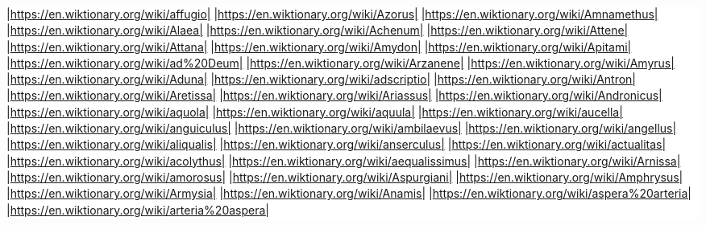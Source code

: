 |https://en.wiktionary.org/wiki/affugio|
|https://en.wiktionary.org/wiki/Azorus|
|https://en.wiktionary.org/wiki/Amnamethus|
|https://en.wiktionary.org/wiki/Alaea|
|https://en.wiktionary.org/wiki/Achenum|
|https://en.wiktionary.org/wiki/Attene|
|https://en.wiktionary.org/wiki/Attana|
|https://en.wiktionary.org/wiki/Amydon|
|https://en.wiktionary.org/wiki/Apitami|
|https://en.wiktionary.org/wiki/ad%20Deum|
|https://en.wiktionary.org/wiki/Arzanene|
|https://en.wiktionary.org/wiki/Amyrus|
|https://en.wiktionary.org/wiki/Aduna|
|https://en.wiktionary.org/wiki/adscriptio|
|https://en.wiktionary.org/wiki/Antron|
|https://en.wiktionary.org/wiki/Aretissa|
|https://en.wiktionary.org/wiki/Ariassus|
|https://en.wiktionary.org/wiki/Andronicus|
|https://en.wiktionary.org/wiki/aquola|
|https://en.wiktionary.org/wiki/aquula|
|https://en.wiktionary.org/wiki/aucella|
|https://en.wiktionary.org/wiki/anguiculus|
|https://en.wiktionary.org/wiki/ambilaevus|
|https://en.wiktionary.org/wiki/angellus|
|https://en.wiktionary.org/wiki/aliqualis|
|https://en.wiktionary.org/wiki/anserculus|
|https://en.wiktionary.org/wiki/actualitas|
|https://en.wiktionary.org/wiki/acolythus|
|https://en.wiktionary.org/wiki/aequalissimus|
|https://en.wiktionary.org/wiki/Arnissa|
|https://en.wiktionary.org/wiki/amorosus|
|https://en.wiktionary.org/wiki/Aspurgiani|
|https://en.wiktionary.org/wiki/Amphrysus|
|https://en.wiktionary.org/wiki/Armysia|
|https://en.wiktionary.org/wiki/Anamis|
|https://en.wiktionary.org/wiki/aspera%20arteria|
|https://en.wiktionary.org/wiki/arteria%20aspera|